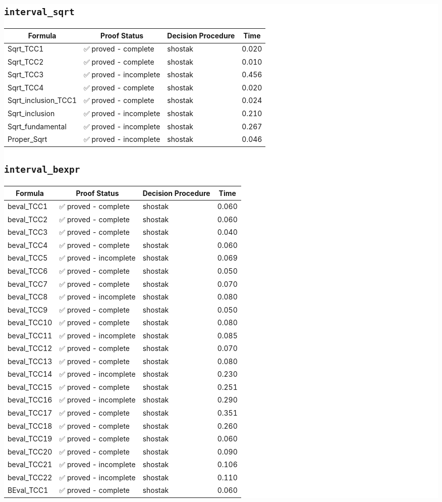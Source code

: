 ## `interval_sqrt`

| Formula | Proof Status | Decision Procedure | Time |
| ---     | ---          | ---                | ---  |
|Sqrt_TCC1|✅ proved - complete|shostak|0.020|
|Sqrt_TCC2|✅ proved - complete|shostak|0.010|
|Sqrt_TCC3|✅ proved - incomplete|shostak|0.456|
|Sqrt_TCC4|✅ proved - complete|shostak|0.020|
|Sqrt_inclusion_TCC1|✅ proved - complete|shostak|0.024|
|Sqrt_inclusion|✅ proved - incomplete|shostak|0.210|
|Sqrt_fundamental|✅ proved - incomplete|shostak|0.267|
|Proper_Sqrt|✅ proved - incomplete|shostak|0.046|

## `interval_bexpr`

| Formula | Proof Status | Decision Procedure | Time |
| ---     | ---          | ---                | ---  |
|beval_TCC1|✅ proved - complete|shostak|0.060|
|beval_TCC2|✅ proved - complete|shostak|0.060|
|beval_TCC3|✅ proved - complete|shostak|0.040|
|beval_TCC4|✅ proved - complete|shostak|0.060|
|beval_TCC5|✅ proved - incomplete|shostak|0.069|
|beval_TCC6|✅ proved - complete|shostak|0.050|
|beval_TCC7|✅ proved - complete|shostak|0.070|
|beval_TCC8|✅ proved - incomplete|shostak|0.080|
|beval_TCC9|✅ proved - complete|shostak|0.050|
|beval_TCC10|✅ proved - complete|shostak|0.080|
|beval_TCC11|✅ proved - incomplete|shostak|0.085|
|beval_TCC12|✅ proved - complete|shostak|0.070|
|beval_TCC13|✅ proved - complete|shostak|0.080|
|beval_TCC14|✅ proved - incomplete|shostak|0.230|
|beval_TCC15|✅ proved - complete|shostak|0.251|
|beval_TCC16|✅ proved - incomplete|shostak|0.290|
|beval_TCC17|✅ proved - complete|shostak|0.351|
|beval_TCC18|✅ proved - complete|shostak|0.260|
|beval_TCC19|✅ proved - complete|shostak|0.060|
|beval_TCC20|✅ proved - complete|shostak|0.090|
|beval_TCC21|✅ proved - incomplete|shostak|0.106|
|beval_TCC22|✅ proved - incomplete|shostak|0.110|
|BEval_TCC1|✅ proved - complete|shostak|0.060|